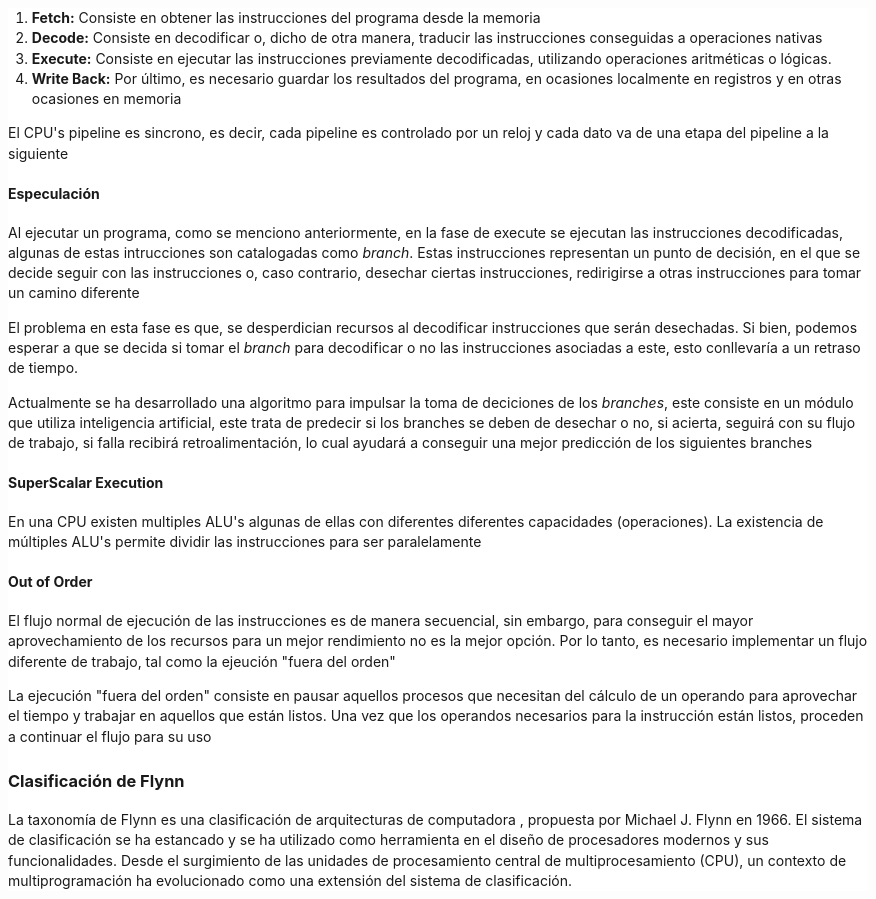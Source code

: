 1. **Fetch:** Consiste en obtener las instrucciones del programa desde la
   memoria
2. **Decode:** Consiste en decodificar o, dicho de otra manera, traducir las
   instrucciones conseguidas a operaciones nativas
3. **Execute:** Consiste en ejecutar las instrucciones previamente
   decodificadas, utilizando operaciones aritméticas o lógicas.
4. **Write Back:** Por último, es necesario guardar los resultados del programa,
   en ocasiones localmente en registros y en otras ocasiones en memoria

El CPU's pipeline es sincrono, es decir, cada pipeline es controlado por un
reloj y cada dato va de una etapa del pipeline a la siguiente

#### Especulación

Al ejecutar un programa, como se menciono anteriormente, en la fase de execute
se ejecutan las instrucciones decodificadas, algunas de estas intrucciones son
catalogadas como _branch_. Estas instrucciones representan un punto de decisión,
en el que se decide seguir con las instrucciones o, caso contrario, desechar
ciertas instrucciones, redirigirse a otras instrucciones para tomar un camino
diferente

El problema en esta fase es que, se desperdician recursos al decodificar
instrucciones que serán desechadas. Si bien, podemos esperar a que se decida si
tomar el _branch_ para decodificar o no las instrucciones asociadas a este, esto
conllevaría a un retraso de tiempo.

Actualmente se ha desarrollado una algoritmo para impulsar la toma de deciciones
de los _branches_, este consiste en un módulo que utiliza inteligencia
artificial, este trata de predecir si los branches se deben de desechar o no, si
acierta, seguirá con su flujo de trabajo, si falla recibirá retroalimentación,
lo cual ayudará a conseguir una mejor predicción de los siguientes branches

#### SuperScalar Execution

En una CPU existen multiples ALU's algunas de ellas con diferentes diferentes
capacidades (operaciones). La existencia de múltiples ALU's permite dividir las
instrucciones para ser paralelamente

#### Out of Order

El flujo normal de ejecución de las instrucciones es de manera secuencial, sin
embargo, para conseguir el mayor aprovechamiento de los recursos para un mejor
rendimiento no es la mejor opción. Por lo tanto, es necesario implementar un
flujo diferente de trabajo, tal como la ejeución "fuera del orden"

La ejecución "fuera del orden" consiste en pausar aquellos procesos que
necesitan del cálculo de un operando para aprovechar el tiempo y trabajar en
aquellos que están listos. Una vez que los operandos necesarios para la
instrucción están listos, proceden a continuar el flujo para su uso

### Clasificación de Flynn

La taxonomía de Flynn es una clasificación de arquitecturas de computadora ,
propuesta por Michael J. Flynn en 1966. El sistema de clasificación se ha
estancado y se ha utilizado como herramienta en el diseño de procesadores
modernos y sus funcionalidades. Desde el surgimiento de las unidades de
procesamiento central de multiprocesamiento (CPU), un contexto de
multiprogramación ha evolucionado como una extensión del sistema de
clasificación.

